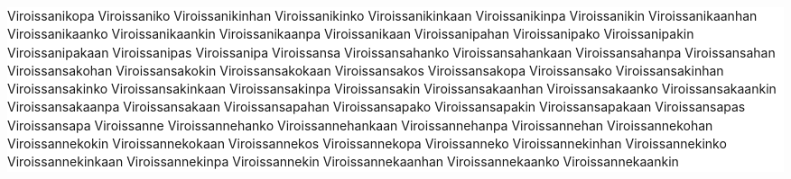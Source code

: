 Viroissanikopa
Viroissaniko
Viroissanikinhan
Viroissanikinko
Viroissanikinkaan
Viroissanikinpa
Viroissanikin
Viroissanikaanhan
Viroissanikaanko
Viroissanikaankin
Viroissanikaanpa
Viroissanikaan
Viroissanipahan
Viroissanipako
Viroissanipakin
Viroissanipakaan
Viroissanipas
Viroissanipa
Viroissansa
Viroissansahanko
Viroissansahankaan
Viroissansahanpa
Viroissansahan
Viroissansakohan
Viroissansakokin
Viroissansakokaan
Viroissansakos
Viroissansakopa
Viroissansako
Viroissansakinhan
Viroissansakinko
Viroissansakinkaan
Viroissansakinpa
Viroissansakin
Viroissansakaanhan
Viroissansakaanko
Viroissansakaankin
Viroissansakaanpa
Viroissansakaan
Viroissansapahan
Viroissansapako
Viroissansapakin
Viroissansapakaan
Viroissansapas
Viroissansapa
Viroissanne
Viroissannehanko
Viroissannehankaan
Viroissannehanpa
Viroissannehan
Viroissannekohan
Viroissannekokin
Viroissannekokaan
Viroissannekos
Viroissannekopa
Viroissanneko
Viroissannekinhan
Viroissannekinko
Viroissannekinkaan
Viroissannekinpa
Viroissannekin
Viroissannekaanhan
Viroissannekaanko
Viroissannekaankin